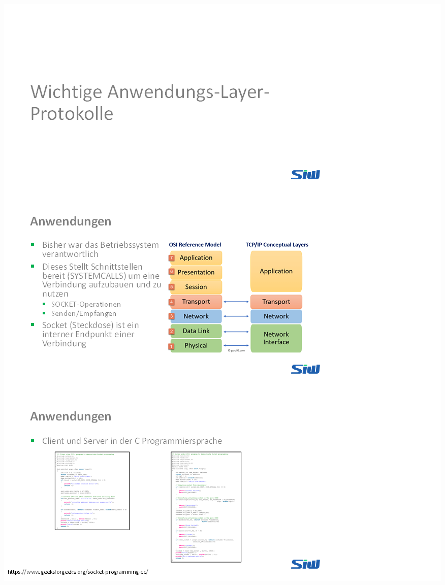

![Wichtige Anwendungs-Layer- Protokolle ](../media/S2_02_DETE_Sicherheitsvorfaelle-erkennen-DETE--Block-2.5-image30.png)



![Anwendungen Bisher war das Betriebssystem verantwortlich Dieses Stellt Schnittstellen bereit (SYSTEMCALLS) um eine Verbindung aufzubauen und zu nutzen SOCKET-Operationen Senden/Empfangen Socket (Steckdose) ist ein interner Endpunkt einer Verbindung OSI Reference Model a Presentation a Session Conceptual Application ](../media/S2_02_DETE_Sicherheitsvorfaelle-erkennen-DETE--Block-2.5-image31.png)



![](../media/S2_02_DETE_Sicherheitsvorfaelle-erkennen-DETE--Block-2.5-image32.png)